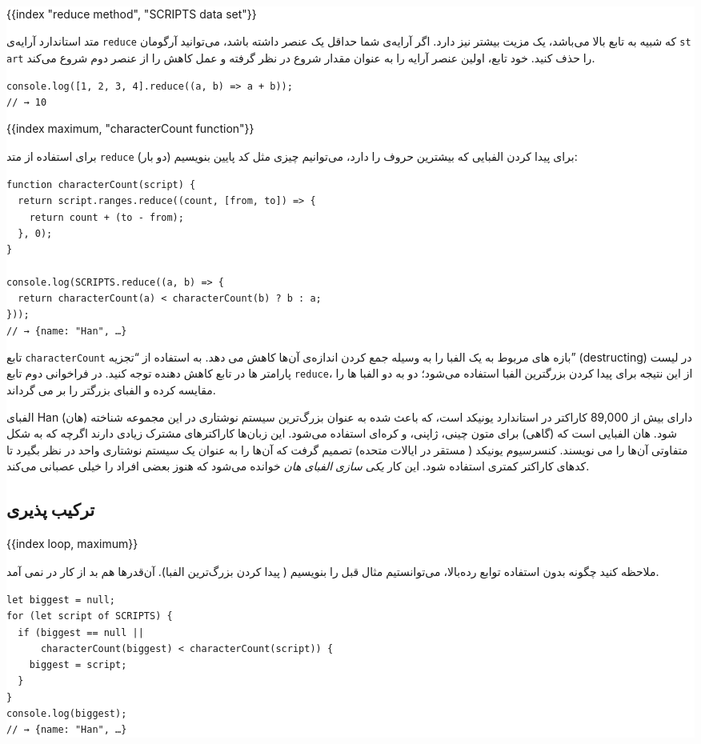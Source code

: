 {{index "reduce method", "SCRIPTS data set"}}

متد استاندارد آرایه‌ی `reduce` که شبیه به تابع بالا می‌باشد، یک مزیت بیشتر نیز دارد. اگر آرایه‌ی شما حداقل یک عنصر داشته باشد، می‌توانید آرگومان `start` را حذف کنید. خود تابع، اولین عنصر آرایه را به عنوان مقدار شروع در نظر گرفته و عمل کاهش را از عنصر دوم شروع می‌کند.

```
console.log([1, 2, 3, 4].reduce((a, b) => a + b));
// → 10
```

{{index maximum, "characterCount function"}}

برای استفاده از متد `reduce` (دو بار) برای پیدا کردن الفبایی که بیشترین حروف را دارد، می‌توانیم چیزی مثل کد پایین بنویسیم:

```
function characterCount(script) {
  return script.ranges.reduce((count, [from, to]) => {
    return count + (to - from);
  }, 0);
}

console.log(SCRIPTS.reduce((a, b) => {
  return characterCount(a) < characterCount(b) ? b : a;
}));
// → {name: "Han", …}
```

تابع `characterCount` بازه‌ های  مربوط به یک الفبا را به وسیله جمع کردن اندازه‌ی آن‌ها کاهش می دهد. به استفاده از “تجزیه” (destructing) در لیست پارامتر ها در تابع کاهش دهنده توجه کنید. در فراخوانی دوم تابع `reduce`، از این نتیجه برای پیدا کردن بزرگترین الفبا استفاده می‌شود؛  دو به دو الفبا ها را مقایسه کرده و الفبای بزرگتر را بر می گرداند.


الفبای Han (هان) دارای بیش از <bdo>89,000</bdo> کاراکتر در استاندارد یونیکد است، که باعث شده به عنوان بزرگ‌ترین سیستم نوشتاری در این مجموعه شناخته شود. هان الفبایی است که (گاهی) برای متون چینی، ژاپنی، و کره‌ای استفاده می‌شود. این زبان‌ها کاراکترهای مشترک زیادی دارند اگرچه که به شکل متفاوتی آن‌ها را می نویسند. کنسرسیوم یونیکد ( مستقر در ایالات متحده) تصمیم گرفت که آن‌ها را به عنوان یک سیستم نوشتاری واحد در نظر بگیرد تا کدهای کاراکتر کمتری استفاده شود. این کار _یکی سازی الفبای هان_ خوانده می‌شود که هنوز بعضی افراد را خیلی عصبانی می‌کند.

## ترکیب پذیری
{{index loop, maximum}}

ملاحظه کنید چگونه بدون استفاده توابع‌ رده‌بالا، می‌توانستیم مثال قبل را بنویسیم ( پیدا کردن بزرگ‌ترین الفبا).  آن‌قدرها هم بد از کار در نمی آمد.

```{test: no}
let biggest = null;
for (let script of SCRIPTS) {
  if (biggest == null ||
      characterCount(biggest) < characterCount(script)) {
    biggest = script;
  }
}
console.log(biggest);
// → {name: "Han", …}
```
